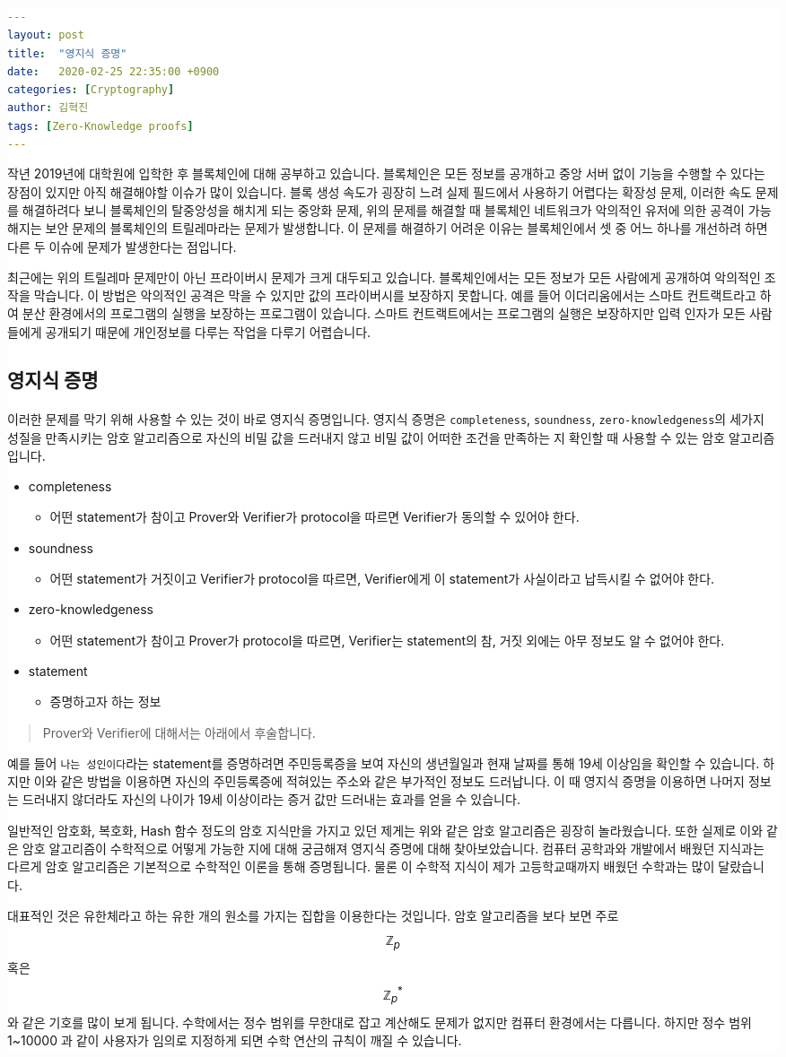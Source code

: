```yaml
---
layout: post
title:  "영지식 증명"
date:   2020-02-25 22:35:00 +0900
categories: [Cryptography]
author: 김혁진
tags: [Zero-Knowledge proofs]
---
```


작년 2019년에 대학원에 입학한 후 블록체인에 대해 공부하고 있습니다. 블록체인은 모든 정보를 공개하고 중앙 서버 없이
기능을 수행할 수 있다는 장점이 있지만 아직 해결해야할 이슈가 많이 있습니다. 블록 생성 속도가 굉장히 느려 실제 필드에서
사용하기 어렵다는 확장성 문제, 이러한 속도 문제를 해결하려다 보니 블록체인의 탈중앙성을 해치게 되는 중앙화 문제, 
위의 문제를 해결할 때 블록체인 네트워크가 악의적인 유저에 의한 공격이 가능해지는 보안 문제의 블록체인의 트릴레마라는
문제가 발생합니다. 이 문제를 해결하기 어려운 이유는 블록체인에서 셋 중 어느 하나를 개선하려 하면 다른 두 이슈에
문제가 발생한다는 점입니다.

최근에는 위의 트릴레마 문제만이 아닌 프라이버시 문제가 크게 대두되고 있습니다. 블록체인에서는 모든 정보가 모든 사람에게
공개하여 악의적인 조작을 막습니다. 이 방법은 악의적인 공격은 막을 수 있지만 값의 프라이버시를 보장하지 못합니다.
예를 들어 이더리움에서는 스마트 컨트랙트라고 하여 분산 환경에서의 프로그램의 실행을 보장하는 프로그램이 있습니다.
스마트 컨트랙트에서는 프로그램의 실행은 보장하지만 입력 인자가 모든 사람들에게 공개되기 때문에 개인정보를 다루는 작업을
다루기 어렵습니다.

## 영지식 증명

이러한 문제를 막기 위해 사용할 수 있는 것이 바로 영지식 증명입니다. 영지식 증명은 `completeness`,
`soundness`, `zero-knowledgeness`의 세가지 성질을 만족시키는 암호 알고리즘으로 자신의 비밀 값을 드러내지 않고
비밀 값이 어떠한 조건을 만족하는 지 확인할 때 사용할 수 있는 암호 알고리즘입니다.

* completeness
    * 어떤 statement가 참이고 Prover와 Verifier가 protocol을 따르면 Verifier가 동의할 수 있어야 한다.

* soundness
    * 어떤 statement가 거짓이고 Verifier가 protocol을 따르면, Verifier에게 이 statement가 사실이라고 납득시킬 수 없어야 한다.

* zero-knowledgeness
    * 어떤 statement가 참이고 Prover가 protocol을 따르면, Verifier는 statement의 참, 거짓 외에는 아무 정보도 알 수 없어야 한다.

* statement
    * 증명하고자 하는 정보

> Prover와 Verifier에 대해서는 아래에서 후술합니다.

예를 들어 `나는 성인이다`라는 statement를 증명하려면 주민등록증을 보여 자신의 생년월일과 현재 날짜를 통해 19세 이상임을 확인할 수
있습니다. 하지만 이와 같은 방법을 이용하면 자신의 주민등록증에 적혀있는 주소와 같은 부가적인 정보도 드러납니다.
이 때 영지식 증명을 이용하면 나머지 정보는 드러내지 않더라도 자신의 나이가 19세 이상이라는 증거 값만 드러내는 효과를
얻을 수 있습니다.

일반적인 암호화, 복호화, Hash 함수 정도의 암호 지식만을 가지고 있던 제게는 위와 같은 암호 알고리즘은 굉장히 놀라웠습니다.
또한 실제로 이와 같은 암호 알고리즘이 수학적으로 어떻게 가능한 지에 대해 궁금해져 영지식 증명에 대해 찾아보았습니다.
컴퓨터 공학과와 개발에서 배웠던 지식과는 다르게 암호 알고리즘은 기본적으로 수학적인 이론을 통해 증명됩니다. 물론 이 수학적 지식이
제가 고등학교때까지 배웠던 수학과는 많이 달랐습니다.

대표적인 것은 유한체라고 하는 유한 개의 원소를 가지는 집합을 이용한다는 것입니다. 암호 알고리즘을 보다 보면 주로
$$\mathbb{Z}_p$$ 혹은 $$\mathbb{Z}_p^*$$와 같은 기호를 많이 보게 됩니다. 수학에서는 정수 범위를 무한대로 잡고
계산해도 문제가 없지만 컴퓨터 환경에서는 다릅니다. 하지만 정수 범위 1~10000 과 같이 사용자가 임의로 지정하게 되면
수학 연산의 규칙이 깨질 수 있습니다.


[discrete-logarithm]: https://ko.wikipedia.org/wiki/%EC%9D%B4%EC%82%B0_%EB%A1%9C%EA%B7%B8
[sigma protocol]: https://www.cs.au.dk/~ivan/Sigma.pdf
[pinocchio]: https://eprint.iacr.org/2013/279.pdf
[Bulletproofs-paper]: https://eprint.iacr.org/2017/1066.pdf